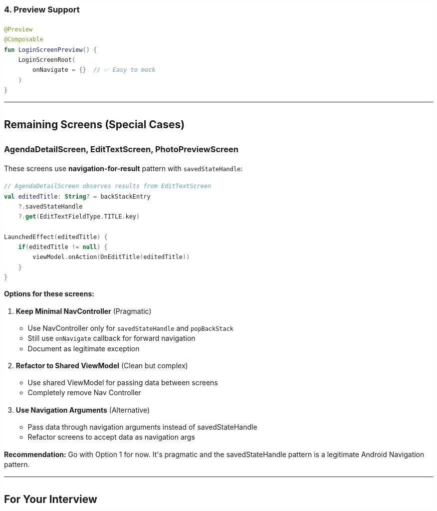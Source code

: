 ### 4. **Preview Support**

```kotlin
@Preview
@Composable
fun LoginScreenPreview() {
    LoginScreenRoot(
        onNavigate = {}  // ✅ Easy to mock
    )
}
```

---

## Remaining Screens (Special Cases)

### AgendaDetailScreen, EditTextScreen, PhotoPreviewScreen

These screens use **navigation-for-result** pattern with `savedStateHandle`:

```kotlin
// AgendaDetailScreen observes results from EditTextScreen
val editedTitle: String? = backStackEntry
    ?.savedStateHandle
    ?.get(EditTextFieldType.TITLE.key)

LaunchedEffect(editedTitle) {
    if(editedTitle != null) {
        viewModel.onAction(OnEditTitle(editedTitle))
    }
}
```

**Options for these screens:**

1. **Keep Minimal NavController** (Pragmatic)

   - Use NavController only for `savedStateHandle` and `popBackStack`
   - Still use `onNavigate` callback for forward navigation
   - Document as legitimate exception

2. **Refactor to Shared ViewModel** (Clean but complex)

   - Use shared ViewModel for passing data between screens
   - Completely remove Nav Controller

3. **Use Navigation Arguments** (Alternative)
   - Pass data through navigation arguments instead of savedStateHandle
   - Refactor screens to accept data as navigation args

**Recommendation:** Go with Option 1 for now. It's pragmatic and the savedStateHandle pattern is a legitimate Android Navigation pattern.

---

## For Your Interview
